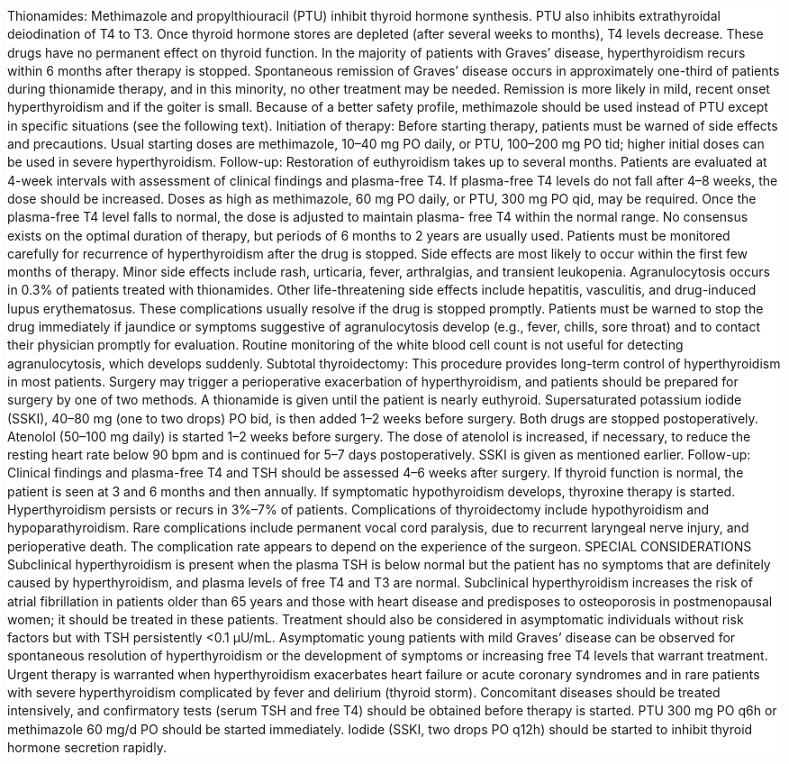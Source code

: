 Thionamides: Methimazole and propylthiouracil (PTU) inhibit thyroid hormone synthesis. PTU also inhibits extrathyroidal deiodination of T4 to T3. Once thyroid hormone stores are depleted (after several weeks to months), T4 levels decrease. These drugs have no permanent effect on thyroid function. In the majority of patients with Graves’ disease, hyperthyroidism recurs within 6 months after therapy is stopped. Spontaneous remission of Graves’ disease occurs in approximately one-third of patients during thionamide therapy, and in this minority, no other treatment may be needed. Remission is more likely in mild, recent onset hyperthyroidism and if the goiter is small. Because of a better safety profile, methimazole should be used instead of PTU except in specific situations (see the following text).
Initiation of therapy: Before starting therapy, patients must be warned of side effects and precautions. Usual starting doses are methimazole, 10–40 mg PO daily, or PTU, 100–200 mg PO tid; higher initial doses can be used in severe hyperthyroidism.
Follow-up: Restoration of euthyroidism takes up to several months.
Patients are evaluated at 4-week intervals with assessment of clinical findings and plasma-free T4. If plasma-free T4 levels do not fall after 4–8 weeks, the dose should be increased. Doses as high as methimazole, 60 mg PO daily, or PTU, 300 mg PO qid, may be required.
Once the plasma-free T4 level falls to normal, the dose is adjusted to maintain plasma-
free T4 within the normal range.
No consensus exists on the optimal duration of therapy, but periods of 6 months to 2 years are usually used. Patients must be monitored carefully for recurrence of hyperthyroidism after the drug is stopped.
Side effects are most likely to occur within the first few months of therapy.
Minor side effects include rash, urticaria, fever, arthralgias, and transient leukopenia.
Agranulocytosis occurs in 0.3% of patients treated with thionamides. Other life-threatening side effects include hepatitis, vasculitis, and drug-induced lupus erythematosus. These complications usually resolve if the drug is stopped promptly.
Patients must be warned to stop the drug immediately if jaundice or symptoms suggestive of agranulocytosis develop (e.g., fever, chills, sore throat) and to contact their physician promptly for evaluation. Routine monitoring of the white blood cell count is not useful for detecting agranulocytosis, which develops suddenly.
Subtotal thyroidectomy: This procedure provides long-term control of hyperthyroidism in most patients.
Surgery may trigger a perioperative exacerbation of hyperthyroidism, and patients should be prepared for surgery by one of two methods.
A thionamide is given until the patient is nearly euthyroid. Supersaturated potassium iodide (SSKI), 40–80 mg (one to two drops) PO bid, is then added 1–2 weeks before surgery. Both drugs are stopped postoperatively.
Atenolol (50–100 mg daily) is started 1–2 weeks before surgery. The dose of atenolol is increased, if necessary, to reduce the resting heart rate below 90 bpm and is continued for 5–7 days postoperatively. SSKI is given as mentioned earlier.
Follow-up: Clinical findings and plasma-free T4 and TSH should be assessed 4–6 weeks after surgery.
If thyroid function is normal, the patient is seen at 3 and 6 months and then annually.
If symptomatic hypothyroidism develops, thyroxine therapy is started.
Hyperthyroidism persists or recurs in 3%–7% of patients.
Complications of thyroidectomy include hypothyroidism and hypoparathyroidism. Rare complications include permanent vocal cord paralysis, due to recurrent laryngeal nerve injury, and perioperative death. The complication rate appears to depend on the experience of the surgeon.
SPECIAL CONSIDERATIONS
Subclinical hyperthyroidism is present when the plasma TSH is below normal but the patient has no symptoms that are definitely caused by hyperthyroidism, and plasma levels of free T4 and T3 are normal.
Subclinical hyperthyroidism increases the risk of atrial fibrillation in patients older than 65 years and those with heart disease and predisposes to osteoporosis in postmenopausal women; it should be treated in these patients. Treatment should also be considered in asymptomatic individuals without risk factors but with TSH persistently <0.1 µU/mL.
Asymptomatic young patients with mild Graves’ disease can be observed for spontaneous resolution of hyperthyroidism or the development of symptoms or increasing free T4 levels that warrant treatment.
Urgent therapy is warranted when hyperthyroidism exacerbates heart failure or acute coronary syndromes and in rare patients with severe hyperthyroidism complicated by fever and delirium (thyroid storm). Concomitant diseases should be treated intensively, and confirmatory tests (serum TSH and free T4) should be obtained before therapy is started.
PTU 300 mg PO q6h or methimazole 60 mg/d PO should be started immediately.
Iodide (SSKI, two drops PO q12h) should be started to inhibit thyroid hormone secretion rapidly.
